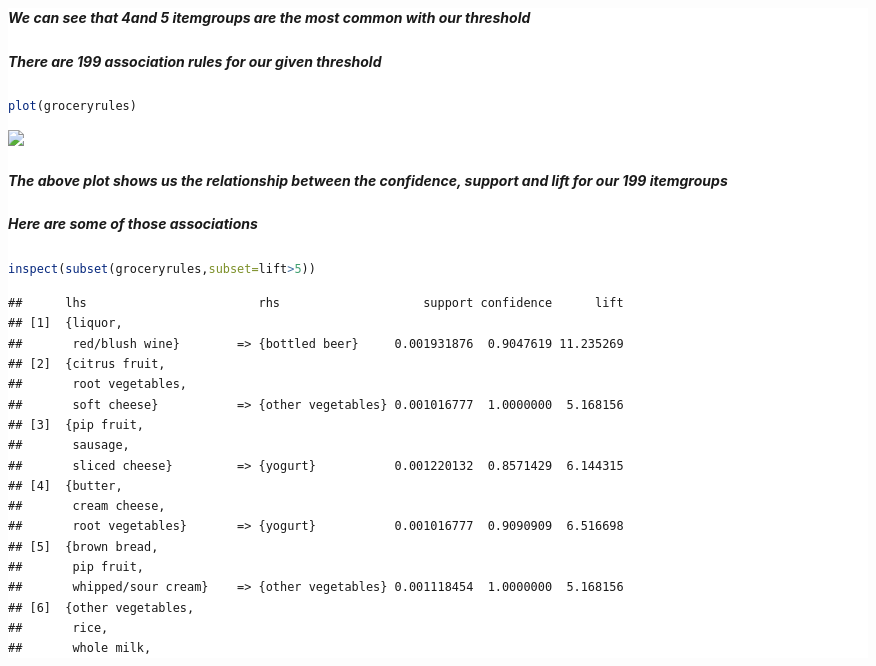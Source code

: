 ##### **We can see that 4and 5 itemgroups are the most common with our threshold**

##### **There are 199 association rules for our given threshold**

``` r
plot(groceryrules)
```

![](STA_380_Homework_2__HTML_files/figure-markdown_github-ascii_identifiers/unnamed-chunk-14-1.png)

##### **The above plot shows us the relationship between the confidence, support and lift for our 199 itemgroups**

##### **Here are some of those associations**

``` r
inspect(subset(groceryrules,subset=lift>5))
```

    ##      lhs                        rhs                    support confidence      lift
    ## [1]  {liquor,                                                                      
    ##       red/blush wine}        => {bottled beer}     0.001931876  0.9047619 11.235269
    ## [2]  {citrus fruit,                                                                
    ##       root vegetables,                                                             
    ##       soft cheese}           => {other vegetables} 0.001016777  1.0000000  5.168156
    ## [3]  {pip fruit,                                                                   
    ##       sausage,                                                                     
    ##       sliced cheese}         => {yogurt}           0.001220132  0.8571429  6.144315
    ## [4]  {butter,                                                                      
    ##       cream cheese,                                                                
    ##       root vegetables}       => {yogurt}           0.001016777  0.9090909  6.516698
    ## [5]  {brown bread,                                                                 
    ##       pip fruit,                                                                   
    ##       whipped/sour cream}    => {other vegetables} 0.001118454  1.0000000  5.168156
    ## [6]  {other vegetables,                                                            
    ##       rice,                                                                        
    ##       whole milk,                                                                  